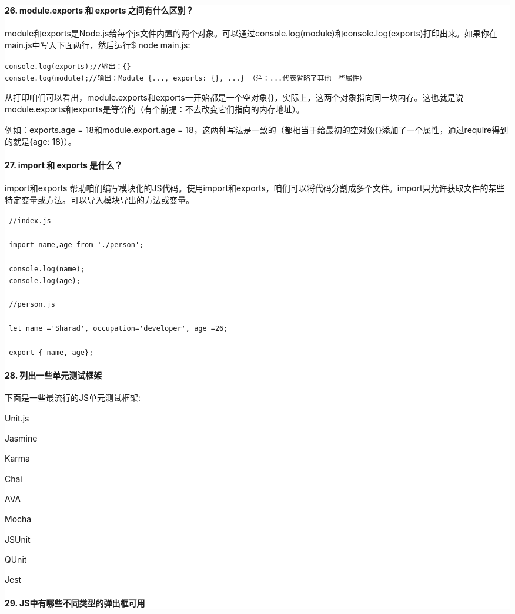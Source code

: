 #### 26. module.exports 和 exports 之间有什么区别？

module和exports是Node.js给每个js文件内置的两个对象。可以通过console.log(module)和console.log(exports)打印出来。如果你在main.js中写入下面两行，然后运行$ node main.js:

```
console.log(exports);//输出：{}
console.log(module);//输出：Module {..., exports: {}, ...} （注：...代表省略了其他一些属性）
```

从打印咱们可以看出，module.exports和exports一开始都是一个空对象{}，实际上，这两个对象指向同一块内存。这也就是说module.exports和exports是等价的（有个前提：不去改变它们指向的内存地址）。

例如：exports.age = 18和module.export.age = 18，这两种写法是一致的（都相当于给最初的空对象{}添加了一个属性，通过require得到的就是{age: 18}）。

#### 27. import 和 exports 是什么？

import和exports 帮助咱们编写模块化的JS代码。使用import和exports，咱们可以将代码分割成多个文件。import只允许获取文件的某些特定变量或方法。可以导入模块导出的方法或变量。

```
 //index.js

 import name,age from './person'; 

 console.log(name);
 console.log(age);

 //person.js

 let name ='Sharad', occupation='developer', age =26;

 export { name, age}; 
```

#### 28. 列出一些单元测试框架

下面是一些最流行的JS单元测试框架:

Unit.js

Jasmine

Karma

Chai

AVA

Mocha

JSUnit

QUnit

Jest

#### 29. JS中有哪些不同类型的弹出框可用
